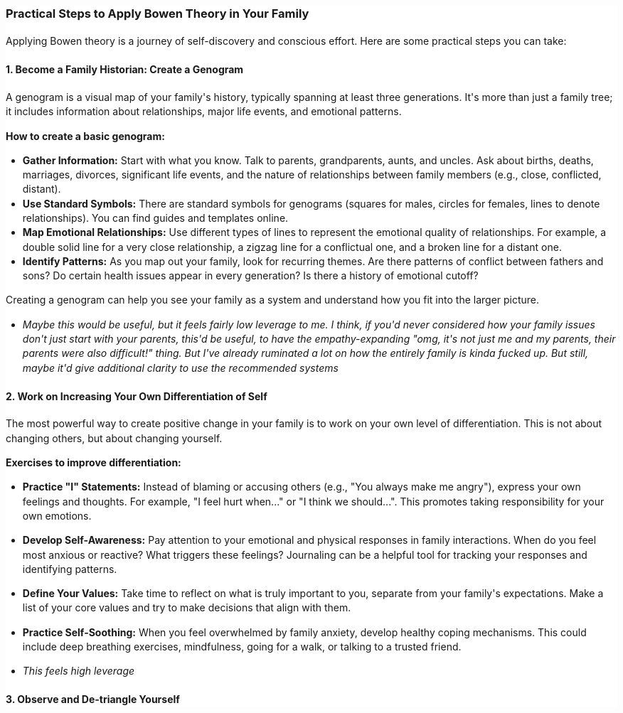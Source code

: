 ### Practical Steps to Apply Bowen Theory in Your Family

Applying Bowen theory is a journey of self-discovery and conscious effort. Here are some practical steps you can take:

#### 1. Become a Family Historian: Create a Genogram

A genogram is a visual map of your family's history, typically spanning at least three generations. It's more than just a family tree; it includes information about relationships, major life events, and emotional patterns.

**How to create a basic genogram:**

- **Gather Information:** Start with what you know. Talk to parents, grandparents, aunts, and uncles. Ask about births, deaths, marriages, divorces, significant life events, and the nature of relationships between family members (e.g., close, conflicted, distant).
- **Use Standard Symbols:** There are standard symbols for genograms (squares for males, circles for females, lines to denote relationships). You can find guides and templates online.
- **Map Emotional Relationships:** Use different types of lines to represent the emotional quality of relationships. For example, a double solid line for a very close relationship, a zigzag line for a conflictual one, and a broken line for a distant one.
- **Identify Patterns:** As you map out your family, look for recurring themes. Are there patterns of conflict between fathers and sons? Do certain health issues appear in every generation? Is there a history of emotional cutoff?

Creating a genogram can help you see your family as a system and understand how you fit into the larger picture.

- *<span class="text-red">Maybe this would be useful, but it feels fairly low leverage to me. I think, if you'd never considered how your family issues don't just start with your parents, this'd be useful, to have the empathy-expanding "omg, it's not just me and my parents, their parents were also difficult!" thing. But I've already ruminated a lot on how the entirely family is kinda fucked up. But still, maybe it'd give additional clarity to use the recommended systems</span>*

#### 2. Work on Increasing Your Own Differentiation of Self

The most powerful way to create positive change in your family is to work on your own level of differentiation. This is not about changing others, but about changing yourself.

**Exercises to improve differentiation:**

- **Practice "I" Statements:** Instead of blaming or accusing others (e.g., "You always make me angry"), express your own feelings and thoughts. For example, "I feel hurt when..." or "I think we should...". This promotes taking responsibility for your own emotions.
- **Develop Self-Awareness:** Pay attention to your emotional and physical responses in family interactions. When do you feel most anxious or reactive? What triggers these feelings? Journaling can be a helpful tool for tracking your responses and identifying patterns.
- **Define Your Values:** Take time to reflect on what is truly important to you, separate from your family's expectations. Make a list of your core values and try to make decisions that align with them.
- **Practice Self-Soothing:** When you feel overwhelmed by family anxiety, develop healthy coping mechanisms. This could include deep breathing exercises, mindfulness, going for a walk, or talking to a trusted friend.

- *<span class="text-red">This feels high leverage</span>*
#### 3. Observe and De-triangle Yourself
